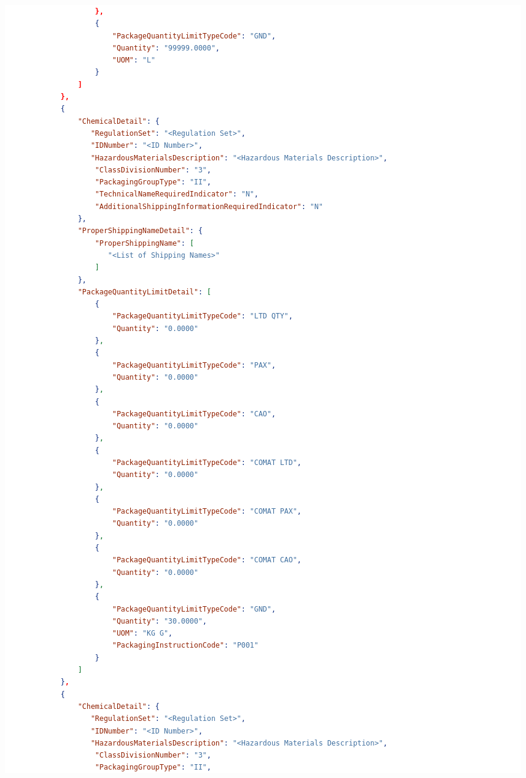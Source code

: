 ```json
                     },
                     {
                         "PackageQuantityLimitTypeCode": "GND",
                         "Quantity": "99999.0000",
                         "UOM": "L"
                     }
                 ]
             },
             {
                 "ChemicalDetail": {
                    "RegulationSet": "<Regulation Set>",
                    "IDNumber": "<ID Number>",
                    "HazardousMaterialsDescription": "<Hazardous Materials Description>",
                     "ClassDivisionNumber": "3",
                     "PackagingGroupType": "II",
                     "TechnicalNameRequiredIndicator": "N",
                     "AdditionalShippingInformationRequiredIndicator": "N"
                 },
                 "ProperShippingNameDetail": {
                     "ProperShippingName": [
                        "<List of Shipping Names>"
                     ]
                 },
                 "PackageQuantityLimitDetail": [
                     {
                         "PackageQuantityLimitTypeCode": "LTD QTY",
                         "Quantity": "0.0000"
                     },
                     {
                         "PackageQuantityLimitTypeCode": "PAX",
                         "Quantity": "0.0000"
                     },
                     {
                         "PackageQuantityLimitTypeCode": "CAO",
                         "Quantity": "0.0000"
                     },
                     {
                         "PackageQuantityLimitTypeCode": "COMAT LTD",
                         "Quantity": "0.0000"
                     },
                     {
                         "PackageQuantityLimitTypeCode": "COMAT PAX",
                         "Quantity": "0.0000"
                     },
                     {
                         "PackageQuantityLimitTypeCode": "COMAT CAO",
                         "Quantity": "0.0000"
                     },
                     {
                         "PackageQuantityLimitTypeCode": "GND",
                         "Quantity": "30.0000",
                         "UOM": "KG G",
                         "PackagingInstructionCode": "P001"
                     }
                 ]
             },
             {
                 "ChemicalDetail": {
                    "RegulationSet": "<Regulation Set>",
                    "IDNumber": "<ID Number>",
                    "HazardousMaterialsDescription": "<Hazardous Materials Description>",
                     "ClassDivisionNumber": "3",
                     "PackagingGroupType": "II",
```